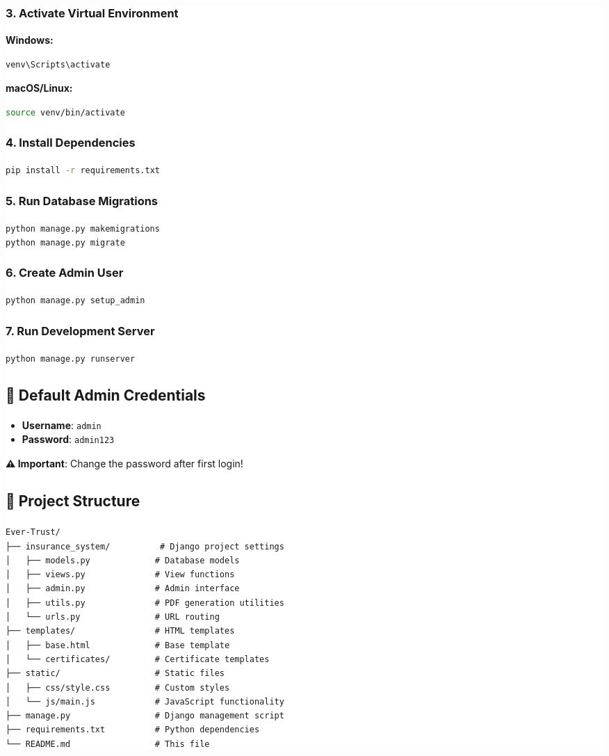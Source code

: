 ### 3. Activate Virtual Environment
**Windows:**
```bash
venv\Scripts\activate
```

**macOS/Linux:**
```bash
source venv/bin/activate
```

### 4. Install Dependencies
```bash
pip install -r requirements.txt
```

### 5. Run Database Migrations
```bash
python manage.py makemigrations
python manage.py migrate
```

### 6. Create Admin User
```bash
python manage.py setup_admin
```

### 7. Run Development Server
```bash
python manage.py runserver
```

## 🔐 Default Admin Credentials

- **Username**: `admin`
- **Password**: `admin123`

**⚠️ Important**: Change the password after first login!

## 📁 Project Structure

```
Ever-Trust/
├── insurance_system/          # Django project settings
│   ├── models.py             # Database models
│   ├── views.py              # View functions
│   ├── admin.py              # Admin interface
│   ├── utils.py              # PDF generation utilities
│   └── urls.py               # URL routing
├── templates/                # HTML templates
│   ├── base.html             # Base template
│   └── certificates/         # Certificate templates
├── static/                   # Static files
│   ├── css/style.css         # Custom styles
│   └── js/main.js            # JavaScript functionality
├── manage.py                 # Django management script
├── requirements.txt          # Python dependencies
└── README.md                 # This file
```
